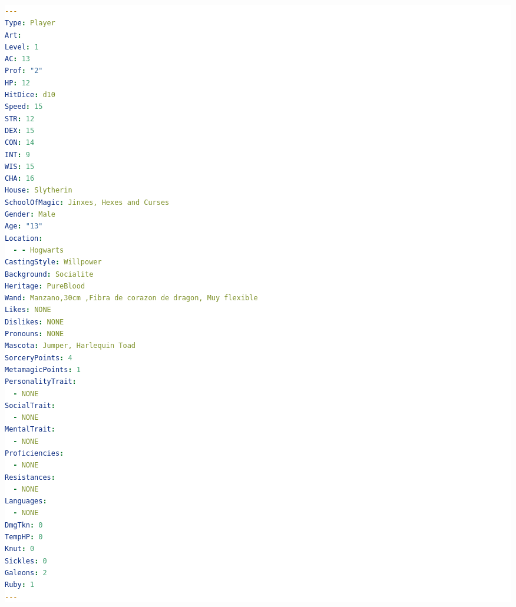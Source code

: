 ```yaml
---
Type: Player
Art:
Level: 1
AC: 13
Prof: "2"
HP: 12
HitDice: d10
Speed: 15
STR: 12
DEX: 15
CON: 14
INT: 9
WIS: 15
CHA: 16
House: Slytherin
SchoolOfMagic: Jinxes, Hexes and Curses
Gender: Male
Age: "13"
Location:
  - - Hogwarts
CastingStyle: Willpower
Background: Socialite
Heritage: PureBlood
Wand: Manzano,30cm ,Fibra de corazon de dragon, Muy flexible
Likes: NONE
Dislikes: NONE
Pronouns: NONE
Mascota: Jumper, Harlequin Toad
SorceryPoints: 4
MetamagicPoints: 1
PersonalityTrait:
  - NONE
SocialTrait:
  - NONE
MentalTrait:
  - NONE
Proficiencies:
  - NONE
Resistances:
  - NONE
Languages:
  - NONE
DmgTkn: 0
TempHP: 0
Knut: 0
Sickles: 0
Galeons: 2
Ruby: 1
---
```
